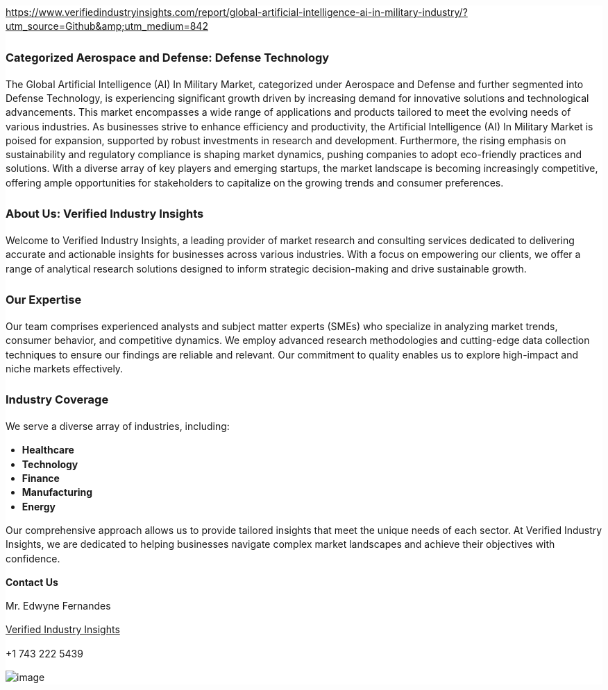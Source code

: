 </strong><a href="https://www.verifiedindustryinsights.com/report/global-artificial-intelligence-ai-in-military-industry/?utm_source=Github&amp;utm_medium=842">https://www.verifiedindustryinsights.com/report/global-artificial-intelligence-ai-in-military-industry/?utm_source=Github&amp;utm_medium=842</a>&nbsp;</p><h3>Categorized Aerospace and Defense: Defense Technology </h3><p>The Global Artificial Intelligence (AI) In Military Market, categorized under Aerospace and Defense and further segmented into Defense Technology, is experiencing significant growth driven by increasing demand for innovative solutions and technological advancements. This market encompasses a wide range of applications and products tailored to meet the evolving needs of various industries. As businesses strive to enhance efficiency and productivity, the Artificial Intelligence (AI) In Military Market is poised for expansion, supported by robust investments in research and development. Furthermore, the rising emphasis on sustainability and regulatory compliance is shaping market dynamics, pushing companies to adopt eco-friendly practices and solutions. With a diverse array of key players and emerging startups, the market landscape is becoming increasingly competitive, offering ample opportunities for stakeholders to capitalize on the growing trends and consumer preferences.</p><h3>About Us: Verified Industry Insights</h3><p>Welcome to Verified Industry Insights, a leading provider of market research and consulting services dedicated to delivering accurate and actionable insights for businesses across various industries. With a focus on empowering our clients, we offer a range of analytical research solutions designed to inform strategic decision-making and drive sustainable growth.</p><h3>Our Expertise</h3><p>Our team comprises experienced analysts and subject matter experts (SMEs) who specialize in analyzing market trends, consumer behavior, and competitive dynamics. We employ advanced research methodologies and cutting-edge data collection techniques to ensure our findings are reliable and relevant. Our commitment to quality enables us to explore high-impact and niche markets effectively.</p><h3>Industry Coverage</h3><p>We serve a diverse array of industries, including:</p><ul><li><strong>Healthcare</strong></li><li><strong>Technology</strong></li><li><strong>Finance</strong></li><li><strong>Manufacturing</strong></li><li><strong>Energy</strong></li></ul><p>Our comprehensive approach allows us to provide tailored insights that meet the unique needs of each sector. At Verified Industry Insights, we are dedicated to helping businesses navigate complex market landscapes and achieve their objectives with confidence.</p><p><strong>Contact Us</strong></p><p>Mr. Edwyne Fernandes</p><p><a href="https://www.verifiedindustryinsights.com/">Verified Industry Insights</a></p><p>+1 743 222 5439</p>
![image](https://github.com/user-attachments/assets/ea2b4316-f0cf-44e3-9aca-368371c5f9ce)
